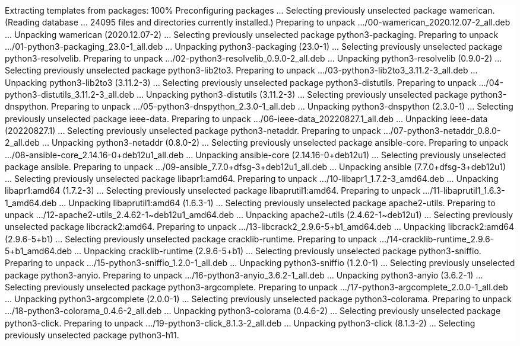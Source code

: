 Extracting templates from packages: 100%
Preconfiguring packages ...
Selecting previously unselected package wamerican.
(Reading database ... 24095 files and directories currently installed.)
Preparing to unpack .../00-wamerican_2020.12.07-2_all.deb ...
Unpacking wamerican (2020.12.07-2) ...
Selecting previously unselected package python3-packaging.
Preparing to unpack .../01-python3-packaging_23.0-1_all.deb ...
Unpacking python3-packaging (23.0-1) ...
Selecting previously unselected package python3-resolvelib.
Preparing to unpack .../02-python3-resolvelib_0.9.0-2_all.deb ...
Unpacking python3-resolvelib (0.9.0-2) ...
Selecting previously unselected package python3-lib2to3.
Preparing to unpack .../03-python3-lib2to3_3.11.2-3_all.deb ...
Unpacking python3-lib2to3 (3.11.2-3) ...
Selecting previously unselected package python3-distutils.
Preparing to unpack .../04-python3-distutils_3.11.2-3_all.deb ...
Unpacking python3-distutils (3.11.2-3) ...
Selecting previously unselected package python3-dnspython.
Preparing to unpack .../05-python3-dnspython_2.3.0-1_all.deb ...
Unpacking python3-dnspython (2.3.0-1) ...
Selecting previously unselected package ieee-data.
Preparing to unpack .../06-ieee-data_20220827.1_all.deb ...
Unpacking ieee-data (20220827.1) ...
Selecting previously unselected package python3-netaddr.
Preparing to unpack .../07-python3-netaddr_0.8.0-2_all.deb ...
Unpacking python3-netaddr (0.8.0-2) ...
Selecting previously unselected package ansible-core.
Preparing to unpack .../08-ansible-core_2.14.16-0+deb12u1_all.deb ...
Unpacking ansible-core (2.14.16-0+deb12u1) ...
Selecting previously unselected package ansible.
Preparing to unpack .../09-ansible_7.7.0+dfsg-3+deb12u1_all.deb ...
Unpacking ansible (7.7.0+dfsg-3+deb12u1) ...
Selecting previously unselected package libapr1:amd64.
Preparing to unpack .../10-libapr1_1.7.2-3_amd64.deb ...
Unpacking libapr1:amd64 (1.7.2-3) ...
Selecting previously unselected package libaprutil1:amd64.
Preparing to unpack .../11-libaprutil1_1.6.3-1_amd64.deb ...
Unpacking libaprutil1:amd64 (1.6.3-1) ...
Selecting previously unselected package apache2-utils.
Preparing to unpack .../12-apache2-utils_2.4.62-1~deb12u1_amd64.deb ...
Unpacking apache2-utils (2.4.62-1~deb12u1) ...
Selecting previously unselected package libcrack2:amd64.
Preparing to unpack .../13-libcrack2_2.9.6-5+b1_amd64.deb ...
Unpacking libcrack2:amd64 (2.9.6-5+b1) ...
Selecting previously unselected package cracklib-runtime.
Preparing to unpack .../14-cracklib-runtime_2.9.6-5+b1_amd64.deb ...
Unpacking cracklib-runtime (2.9.6-5+b1) ...
Selecting previously unselected package python3-sniffio.
Preparing to unpack .../15-python3-sniffio_1.2.0-1_all.deb ...
Unpacking python3-sniffio (1.2.0-1) ...
Selecting previously unselected package python3-anyio.
Preparing to unpack .../16-python3-anyio_3.6.2-1_all.deb ...
Unpacking python3-anyio (3.6.2-1) ...
Selecting previously unselected package python3-argcomplete.
Preparing to unpack .../17-python3-argcomplete_2.0.0-1_all.deb ...
Unpacking python3-argcomplete (2.0.0-1) ...
Selecting previously unselected package python3-colorama.
Preparing to unpack .../18-python3-colorama_0.4.6-2_all.deb ...
Unpacking python3-colorama (0.4.6-2) ...
Selecting previously unselected package python3-click.
Preparing to unpack .../19-python3-click_8.1.3-2_all.deb ...
Unpacking python3-click (8.1.3-2) ...
Selecting previously unselected package python3-h11.